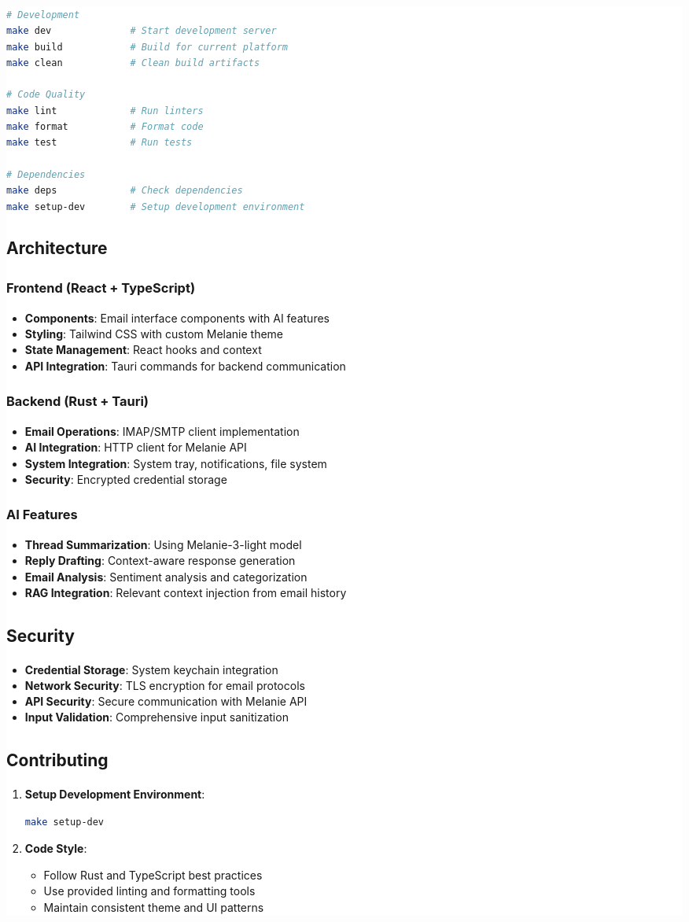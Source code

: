 ```bash
# Development
make dev              # Start development server
make build            # Build for current platform
make clean            # Clean build artifacts

# Code Quality
make lint             # Run linters
make format           # Format code
make test             # Run tests

# Dependencies
make deps             # Check dependencies
make setup-dev        # Setup development environment
```

## Architecture

### Frontend (React + TypeScript)
- **Components**: Email interface components with AI features
- **Styling**: Tailwind CSS with custom Melanie theme
- **State Management**: React hooks and context
- **API Integration**: Tauri commands for backend communication

### Backend (Rust + Tauri)
- **Email Operations**: IMAP/SMTP client implementation
- **AI Integration**: HTTP client for Melanie API
- **System Integration**: System tray, notifications, file system
- **Security**: Encrypted credential storage

### AI Features
- **Thread Summarization**: Using Melanie-3-light model
- **Reply Drafting**: Context-aware response generation
- **Email Analysis**: Sentiment analysis and categorization
- **RAG Integration**: Relevant context injection from email history

## Security

- **Credential Storage**: System keychain integration
- **Network Security**: TLS encryption for email protocols
- **API Security**: Secure communication with Melanie API
- **Input Validation**: Comprehensive input sanitization

## Contributing

1. **Setup Development Environment**:
   ```bash
   make setup-dev
   ```

2. **Code Style**:
   - Follow Rust and TypeScript best practices
   - Use provided linting and formatting tools
   - Maintain consistent theme and UI patterns
